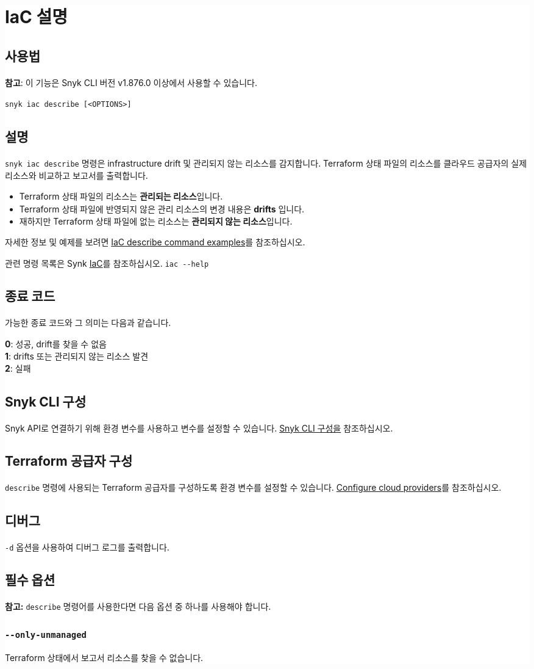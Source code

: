 # IaC 설명

## 사용법

**참고**: 이 기능은 Snyk CLI 버전 v1.876.0 이상에서 사용할 수 있습니다.

`snyk iac describe [<OPTIONS>]`

## 설명

`snyk iac describe` 명령은  infrastructure drift 및 관리되지 않는 리소스를 감지합니다. Terraform 상태 파일의 리소스를 클라우드 공급자의 실제 리소스와 비교하고 보고서를 출력합니다.

* Terraform 상태 파일의 리소스는 **관리되는 리소스**입니다.
* Terraform 상태 파일에 반영되지 않은 관리 리소스의 변경 내용은 **drifts** 입니다.
* 재하지만 Terraform 상태 파일에 없는 리소스는 **관리되지 않는 리소스**입니다.

자세한 정보 및 예제를 보려면 [IaC describe command examples](https://docs.snyk.io/products/snyk-infrastructure-as-code/detect-drift-and-manually-created-resources/iac-describe-command-examples)를 참조하십시오.

관련 명령 목록은 Synk [IaC](iac.md)를 참조하십시오. `iac --help`

## 종료 코드

가능한 종료 코드와 그 의미는 다음과 같습니다.

**0**: 성공, drift를 찾을 수 없음\
**1**: drifts 또는 관리되지 않는 리소스 발견\
**2**: 실패

## Snyk CLI 구성

Snyk API로 연결하기 위해 환경 변수를 사용하고 변수를 설정할 수 있습니다. [Snyk CLI 구성을](../snyk-cli.md) 참조하십시오.

## Terraform 공급자 구성

`describe` 명령에 사용되는 Terraform 공급자를 구성하도록 환경 변수를 설정할 수 있습니다. [Configure cloud providers](https://docs.snyk.io/products/snyk-infrastructure-as-code/detect-drift-and-manually-created-resources/configure-cloud-providers)를 참조하십시오.

## 디버그

`-d` 옵션을 사용하여 디버그 로그를 출력합니다.

## 필수 옵션

**참고:** `describe` 명령어를 사용한다면 다음 옵션 중 하나를 사용해야 합니다.&#x20;

### `--only-unmanaged`

Terraform 상태에서 보고서 리소스를 찾을 수 없습니다.
